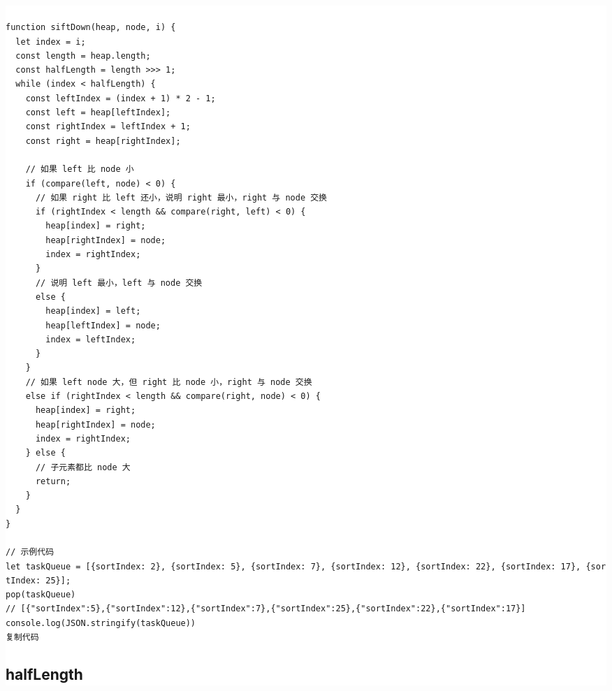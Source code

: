 ```

function siftDown(heap, node, i) {
  let index = i;
  const length = heap.length;
  const halfLength = length >>> 1;
  while (index < halfLength) {
    const leftIndex = (index + 1) * 2 - 1;
    const left = heap[leftIndex];
    const rightIndex = leftIndex + 1;
    const right = heap[rightIndex];
    
    // 如果 left 比 node 小
    if (compare(left, node) < 0) {
      // 如果 right 比 left 还小，说明 right 最小，right 与 node 交换
      if (rightIndex < length && compare(right, left) < 0) {
        heap[index] = right;
        heap[rightIndex] = node;
        index = rightIndex;
      }
      // 说明 left 最小，left 与 node 交换
      else {
        heap[index] = left;
        heap[leftIndex] = node;
        index = leftIndex;
      }
    }
    // 如果 left node 大，但 right 比 node 小，right 与 node 交换
    else if (rightIndex < length && compare(right, node) < 0) {
      heap[index] = right;
      heap[rightIndex] = node;
      index = rightIndex;
    } else {
      // 子元素都比 node 大
      return;
    }
  }
}

// 示例代码
let taskQueue = [{sortIndex: 2}, {sortIndex: 5}, {sortIndex: 7}, {sortIndex: 12}, {sortIndex: 22}, {sortIndex: 17}, {sortIndex: 25}];
pop(taskQueue)
// [{"sortIndex":5},{"sortIndex":12},{"sortIndex":7},{"sortIndex":25},{"sortIndex":22},{"sortIndex":17}]
console.log(JSON.stringify(taskQueue))
复制代码
```

halfLength
----------
